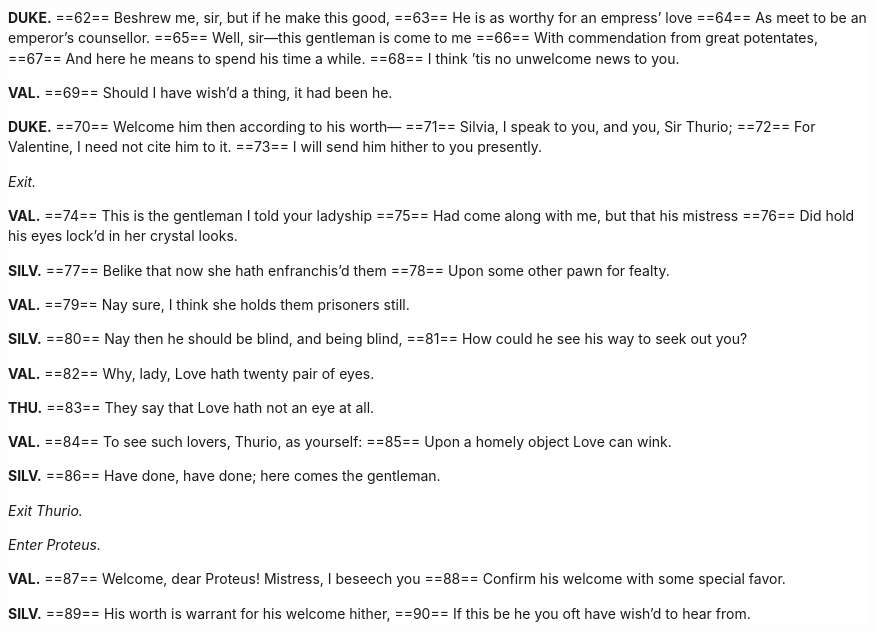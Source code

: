 **DUKE.**
==62== Beshrew me, sir, but if he make this good,
==63== He is as worthy for an empress’ love
==64== As meet to be an emperor’s counsellor.
==65== Well, sir—this gentleman is come to me
==66== With commendation from great potentates,
==67== And here he means to spend his time a while.
==68== I think ’tis no unwelcome news to you.

**VAL.**
==69== Should I have wish’d a thing, it had been he.

**DUKE.**
==70== Welcome him then according to his worth⁠—
==71== Silvia, I speak to you, and you, Sir Thurio;
==72== For Valentine, I need not cite him to it.
==73== I will send him hither to you presently.

*Exit.*

**VAL.**
==74== This is the gentleman I told your ladyship
==75== Had come along with me, but that his mistress
==76== Did hold his eyes lock’d in her crystal looks.

**SILV.**
==77== Belike that now she hath enfranchis’d them
==78== Upon some other pawn for fealty.

**VAL.**
==79== Nay sure, I think she holds them prisoners still.

**SILV.**
==80== Nay then he should be blind, and being blind,
==81== How could he see his way to seek out you?

**VAL.**
==82== Why, lady, Love hath twenty pair of eyes.

**THU.**
==83== They say that Love hath not an eye at all.

**VAL.**
==84== To see such lovers, Thurio, as yourself:
==85== Upon a homely object Love can wink.

**SILV.**
==86== Have done, have done; here comes the gentleman.

*Exit Thurio.*

*Enter Proteus.*

**VAL.**
==87== Welcome, dear Proteus! Mistress, I beseech you
==88== Confirm his welcome with some special favor.

**SILV.**
==89== His worth is warrant for his welcome hither,
==90== If this be he you oft have wish’d to hear from.
